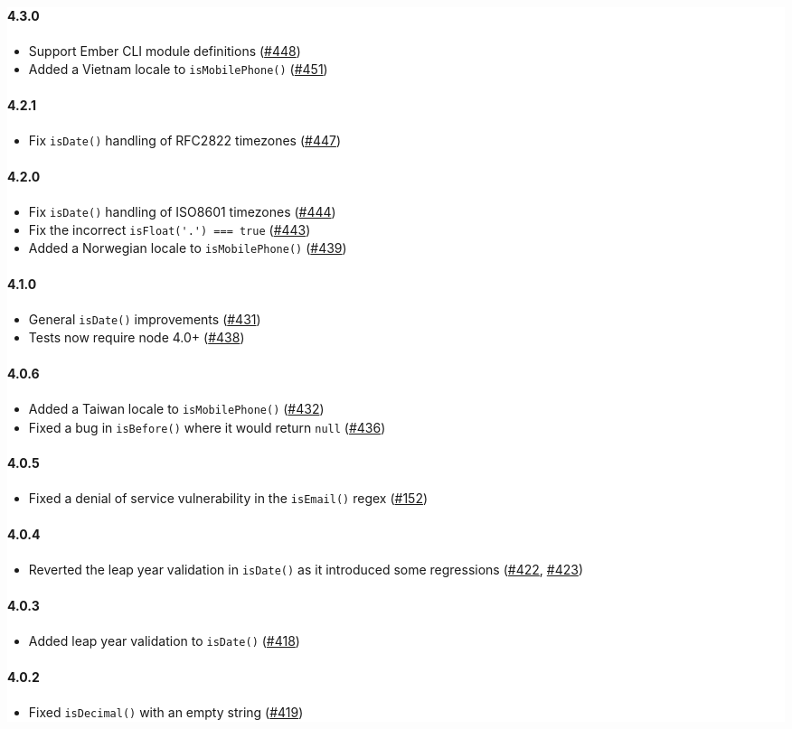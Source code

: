 #### 4.3.0

- Support Ember CLI module definitions
  ([#448](https://github.com/chriso/validator.js/pull/448))
- Added a Vietnam locale to `isMobilePhone()`
  ([#451](https://github.com/chriso/validator.js/pull/451))

#### 4.2.1

- Fix `isDate()` handling of RFC2822 timezones
  ([#447](https://github.com/chriso/validator.js/pull/447))

#### 4.2.0

- Fix `isDate()` handling of ISO8601 timezones
  ([#444](https://github.com/chriso/validator.js/pull/444))
- Fix the incorrect `isFloat('.') === true`
  ([#443](https://github.com/chriso/validator.js/pull/443))
- Added a Norwegian locale to `isMobilePhone()`
  ([#439](https://github.com/chriso/validator.js/pull/439))

#### 4.1.0

- General `isDate()` improvements
  ([#431](https://github.com/chriso/validator.js/pull/431))
- Tests now require node 4.0+
  ([#438](https://github.com/chriso/validator.js/pull/438))

#### 4.0.6

- Added a Taiwan locale to `isMobilePhone()`
  ([#432](https://github.com/chriso/validator.js/pull/432))
- Fixed a bug in `isBefore()` where it would return `null`
  ([#436](https://github.com/chriso/validator.js/pull/436))

#### 4.0.5

- Fixed a denial of service vulnerability in the `isEmail()` regex
  ([#152](https://github.com/chriso/validator.js/issues/152#issuecomment-131874928))

#### 4.0.4

- Reverted the leap year validation in `isDate()` as it introduced some regressions
  ([#422](https://github.com/chriso/validator.js/issues/422), [#423](https://github.com/chriso/validator.js/issues/423))

#### 4.0.3

- Added leap year validation to `isDate()`
  ([#418](https://github.com/chriso/validator.js/pull/418))

#### 4.0.2

- Fixed `isDecimal()` with an empty string
  ([#419](https://github.com/chriso/validator.js/issues/419))
